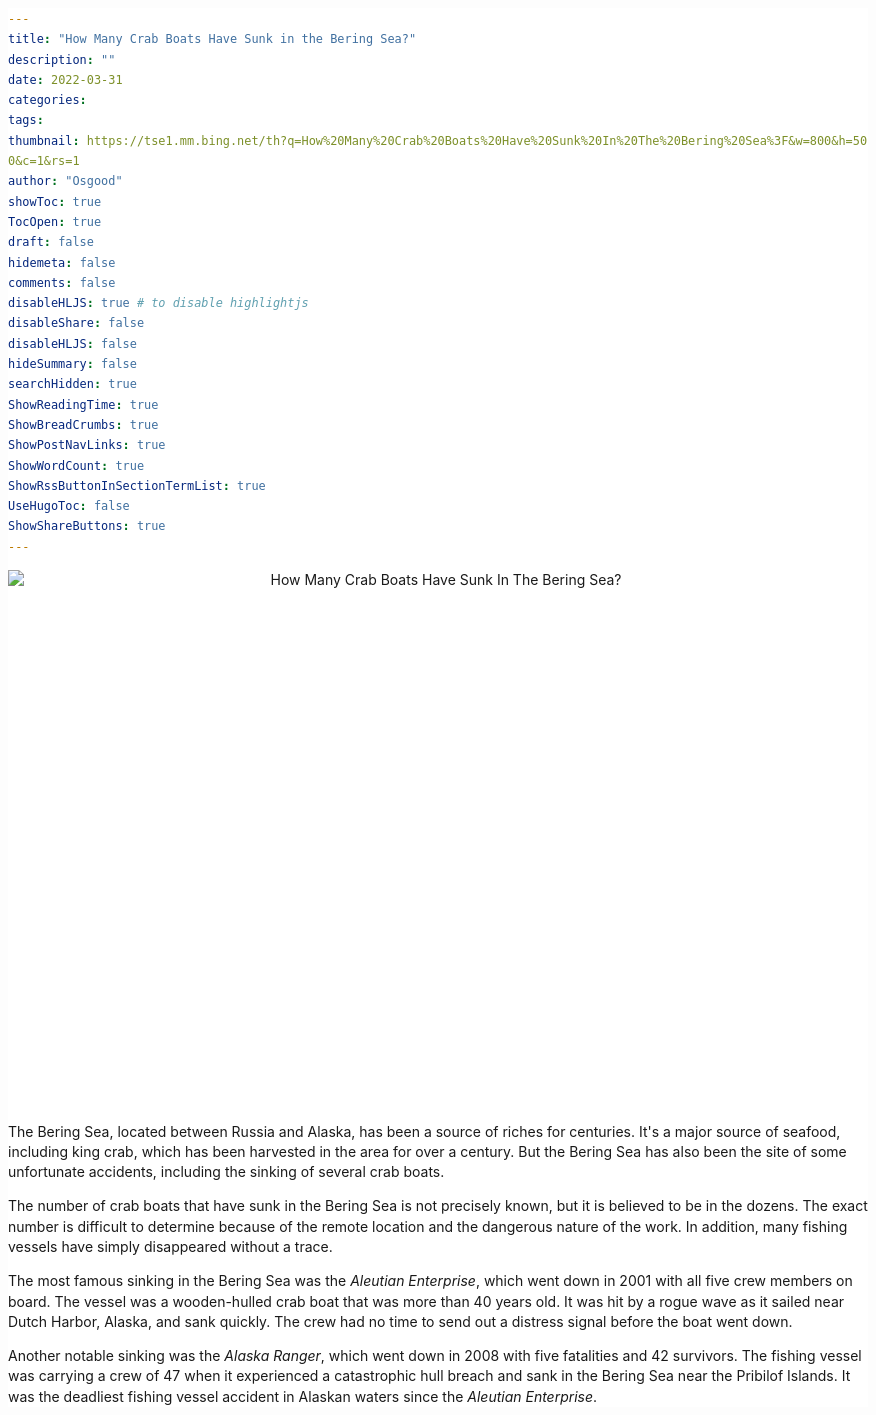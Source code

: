 ```yaml
---
title: "How Many Crab Boats Have Sunk in the Bering Sea?"
description: ""
date: 2022-03-31
categories: 
tags: 
thumbnail: https://tse1.mm.bing.net/th?q=How%20Many%20Crab%20Boats%20Have%20Sunk%20In%20The%20Bering%20Sea%3F&w=800&h=500&c=1&rs=1
author: "Osgood"
showToc: true
TocOpen: true
draft: false
hidemeta: false
comments: false
disableHLJS: true # to disable highlightjs
disableShare: false
disableHLJS: false
hideSummary: false
searchHidden: true
ShowReadingTime: true
ShowBreadCrumbs: true
ShowPostNavLinks: true
ShowWordCount: true
ShowRssButtonInSectionTermList: true
UseHugoToc: false
ShowShareButtons: true
---
```


<center>
	<img src="https://tse1.mm.bing.net/th?q=How%20Many%20Crab%20Boats%20Have%20Sunk%20In%20The%20Bering%20Sea%3F&w=800&h=500&c=1&rs=1" alt="How Many Crab Boats Have Sunk In The Bering Sea?" width="800" height="500" style="display: block; width: 100%; height: auto">
</center>

<p>The Bering Sea, located between Russia and Alaska, has been a source of riches for centuries. It's a major source of seafood, including king crab, which has been harvested in the area for over a century. But the Bering Sea has also been the site of some unfortunate accidents, including the sinking of several crab boats.</p>

<p>The number of crab boats that have sunk in the Bering Sea is not precisely known, but it is believed to be in the dozens. The exact number is difficult to determine because of the remote location and the dangerous nature of the work. In addition, many fishing vessels have simply disappeared without a trace.</p>

<p>The most famous sinking in the Bering Sea was the <i>Aleutian Enterprise</i>, which went down in 2001 with all five crew members on board. The vessel was a wooden-hulled crab boat that was more than 40 years old. It was hit by a rogue wave as it sailed near Dutch Harbor, Alaska, and sank quickly. The crew had no time to send out a distress signal before the boat went down.</p>

<p>Another notable sinking was the <i>Alaska Ranger</i>, which went down in 2008 with five fatalities and 42 survivors. The fishing vessel was carrying a crew of 47 when it experienced a catastrophic hull breach and sank in the Bering Sea near the Pribilof Islands. It was the deadliest fishing vessel accident in Alaskan waters since the <i>Aleutian Enterprise</i>.</p>
